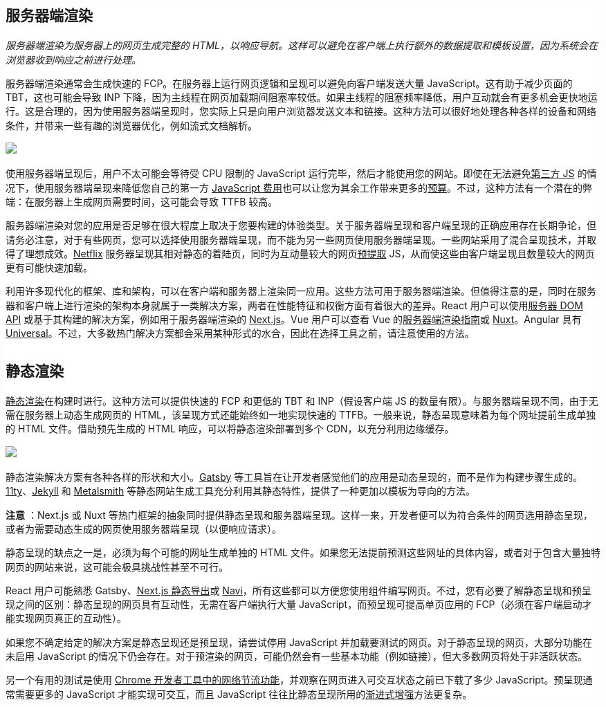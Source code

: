 服务器端渲染
------

_服务器端渲染为服务器上的网页生成完整的 HTML，以响应导航。这样可以避免在客户端上执行额外的数据提取和模板设置，因为系统会在浏览器收到响应之前进行处理。_

服务器端渲染通常会生成快速的 FCP。在服务器上运行网页逻辑和呈现可以避免向客户端发送大量 JavaScript。这有助于减少页面的 TBT，这也可能会导致 INP 下降，因为主线程在网页加载期间阻塞率较低。如果主线程的阻塞频率降低，用户互动就会有更多机会更快地运行。这是合理的，因为使用服务器端呈现时，您实际上只是向用户浏览器发送文本和链接。这种方法可以很好地处理各种各样的设备和网络条件，并带来一些有趣的浏览器优化，例如流式文档解析。

![](https://web.dev/static/articles/rendering-on-the-web/image/diagram-showing-server-si-4c081d80ab5fe.png?hl=zh-cn)

使用服务器端呈现后，用户不太可能会等待受 CPU 限制的 JavaScript 运行完毕，然后才能使用您的网站。即使在无法避免[第三方 JS](https://web.dev/articles/optimizing-content-efficiency-loading-third-party-javascript?hl=zh-cn) 的情况下，使用服务器端呈现来降低您自己的第一方 [JavaScript 费用](https://medium.com/@addyosmani/the-cost-of-javascript-in-2018-7d8950fbb5d4)也可以让您为其余工作带来更多的[预算](https://medium.com/@addyosmani/start-performance-budgeting-dabde04cf6a3)。不过，这种方法有一个潜在的弊端：在服务器上生成网页需要时间，这可能会导致 TTFB 较高。

服务器端渲染对您的应用是否足够在很大程度上取决于您要构建的体验类型。关于服务器端呈现和客户端呈现的正确应用存在长期争论，但请务必注意，对于有些网页，您可以选择使用服务器端呈现，而不能为另一些网页使用服务器端呈现。一些网站采用了混合呈现技术，并取得了理想成效。[Netflix](https://medium.com/dev-channel/a-netflix-web-performance-case-study-c0bcde26a9d9) 服务器呈现其相对静态的着陆页，同时为互动量较大的网页[预提取](https://dev.to/addyosmani/speed-up-next-page-navigations-with-prefetching-4285) JS，从而使这些由客户端呈现且数量较大的网页更有可能快速加载。

利用许多现代化的框架、库和架构，可以在客户端和服务器上渲染同一应用。这些方法可用于服务器端渲染。但值得注意的是，同时在服务器和客户端上进行渲染的架构本身就属于一类解决方案，两者在性能特征和权衡方面有着很大的差异。React 用户可以使用[服务器 DOM API](https://react.dev/reference/react-dom/server) 或基于其构建的解决方案，例如用于服务器端渲染的 [Next.js](https://nextjs.org/)。Vue 用户可以查看 Vue 的[服务器端渲染指南](https://vuejs.org/guide/scaling-up/ssr.html)或 [Nuxt](https://nuxtjs.org)。Angular 具有 [Universal](https://angular.io/guide/universal)。不过，大多数热门解决方案都会采用某种形式的水合，因此在选择工具之前，请注意使用的方法。

静态渲染
----

[静态渲染](https://frontarm.com/james-k-nelson/static-vs-server-rendering/)在构建时进行。这种方法可以提供快速的 FCP 和更低的 TBT 和 INP（假设客户端 JS 的数量有限）。与服务器端呈现不同，由于无需在服务器上动态生成网页的 HTML，该呈现方式还能始终如一地实现快速的 TTFB。一般来说，静态呈现意味着为每个网址提前生成单独的 HTML 文件。借助预先生成的 HTML 响应，可以将静态渲染部署到多个 CDN，以充分利用边缘缓存。

![](https://web.dev/static/articles/rendering-on-the-web/image/diagram-showing-static-re-0659f8679c321.png?hl=zh-cn)

静态渲染解决方案有各种各样的形状和大小。[Gatsby](https://www.gatsbyjs.org) 等工具旨在让开发者感觉他们的应用是动态呈现的，而不是作为构建步骤生成的。[11ty](https://www.11ty.dev/)、[Jekyll](https://jekyllrb.com) 和 [Metalsmith](https://metalsmith.iooperationalizing-node-js-for-server-side-rendering-c5ba718acfc9speedier-server-side-rendering-in-react-16-with-component-caching-e8aa677929b1) 等静态网站生成工具充分利用其静态特性，提供了一种更加以模板为导向的方法。

**注意** ：Next.js 或 Nuxt 等热门框架的抽象同时提供静态呈现和服务器端呈现。这样一来，开发者便可以为符合条件的网页选用静态呈现，或者为需要动态生成的网页使用服务器端呈现（以便响应请求）。

静态呈现的缺点之一是，必须为每个可能的网址生成单独的 HTML 文件。如果您无法提前预测这些网址的具体内容，或者对于包含大量独特网页的网站来说，这可能会极具挑战性甚至不可行。

React 用户可能熟悉 Gatsby、[Next.js 静态导出](https://nextjs.org/learn/excel/static-html-export/)或 [Navi](https://frontarm.com/navi/)，所有这些都可以方便您使用组件编写网页。不过，您有必要了解静态呈现和预呈现之间的区别：静态呈现的网页具有互动性，无需在客户端执行大量 JavaScript，而预呈现可提高单页应用的 FCP（必须在客户端启动才能实现网页真正的互动性）。

如果您不确定给定的解决方案是静态呈现还是预呈现，请尝试停用 JavaScript 并加载要测试的网页。对于静态呈现的网页，大部分功能在未启用 JavaScript 的情况下仍会存在。对于预渲染的网页，可能仍然会有一些基本功能（例如链接），但大多数网页将处于非活跃状态。

另一个有用的测试是使用 [Chrome 开发者工具中的网络节流功能](https://developer.chrome.com/docs/devtools/device-mode/?hl=zh-cn#network)，并观察在网页进入可交互状态之前已下载了多少 JavaScript。预呈现通常需要更多的 JavaScript 才能实现可交互，而且 JavaScript 往往比静态呈现所用的[渐进式增强](https://developer.mozilla.org/docs/Glossary/Progressive_Enhancement)方法更复杂。
